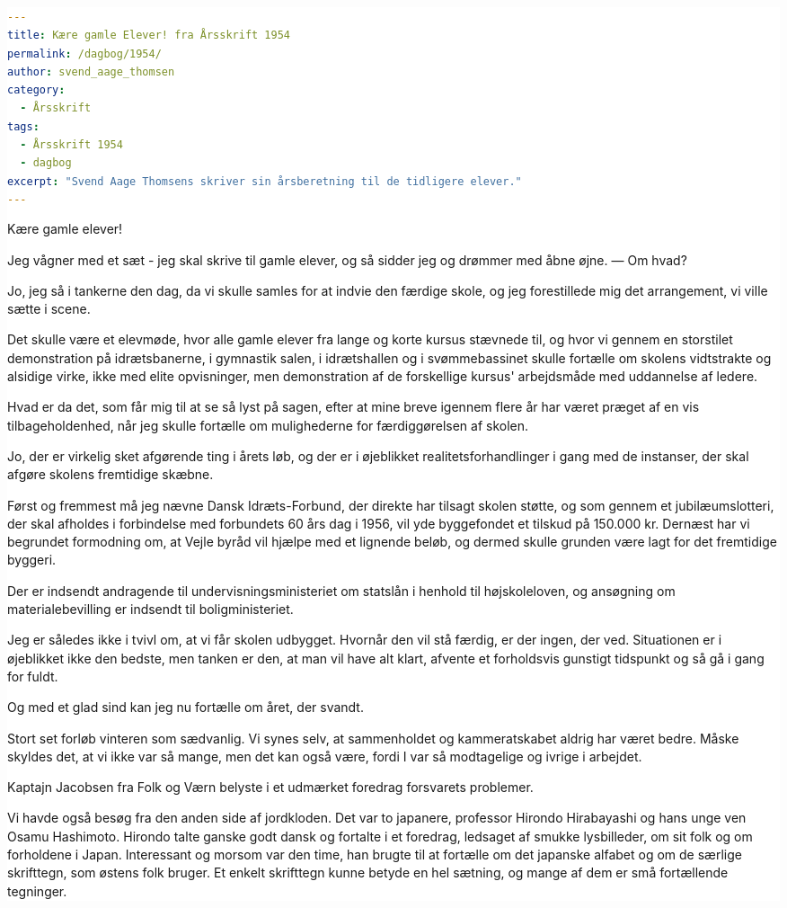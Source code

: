 ```yaml
---
title: Kære gamle Elever! fra Årsskrift 1954
permalink: /dagbog/1954/
author: svend_aage_thomsen
category:
  - Årsskrift
tags:
  - Årsskrift 1954
  - dagbog
excerpt: "Svend Aage Thomsens skriver sin årsberetning til de tidligere elever."
---
```


Kære gamle elever! 

Jeg vågner med et sæt - jeg skal skrive til gamle elever, og så sidder jeg og drømmer med åbne øjne. — Om hvad? 

Jo, jeg så i tankerne den dag, da vi skulle samles for at indvie den færdige skole, og jeg forestillede mig det arrangement, vi ville sætte i scene. 

Det skulle være et elevmøde, hvor alle gamle elever fra lange og korte kursus stævnede til, og hvor vi gennem en storstilet demonstration på idrætsbanerne, i gymnastik salen, i idrætshallen og i svømmebassinet skulle fortælle om skolens vidtstrakte og alsidige virke, ikke med elite opvisninger, men demonstration af de forskellige kursus' arbejdsmåde med uddannelse af ledere. 

Hvad er da det, som får mig til at se så lyst på sagen, efter at mine breve igennem flere år har været præget af en vis tilbageholdenhed, når jeg skulle fortælle om mulighederne for færdiggørelsen af skolen. 

Jo, der er virkelig sket afgørende ting i årets løb, og der er i øjeblikket realitetsforhandlinger i gang med de instanser, der skal afgøre skolens fremtidige skæbne. 

Først og fremmest må jeg nævne Dansk Idræts-Forbund, der direkte har tilsagt skolen støtte, og som gennem et jubilæumslotteri, der skal afholdes i forbindelse med forbundets 60 års dag i 1956, vil yde byggefondet et tilskud på 150.000 kr. Dernæst har vi begrundet formodning om, at Vejle byråd vil hjælpe med et lignende beløb, og dermed skulle grunden være lagt for det fremtidige byggeri. 

Der er indsendt andragende til undervisningsministeriet om statslån i henhold til højskoleloven, og ansøgning om materialebevilling er indsendt til boligministeriet. 
 
Jeg er således ikke i tvivl om, at vi får skolen udbygget. Hvornår den vil stå færdig, er der ingen, der ved. Situationen er i øjeblikket ikke den bedste, men tanken er den, at man vil have alt klart, afvente et forholdsvis gunstigt tidspunkt og så gå i gang for fuldt. 

Og med et glad sind kan jeg nu fortælle om året, der svandt. 

Stort set forløb vinteren som sædvanlig. Vi synes selv, at sammenholdet og kammeratskabet aldrig har været bedre. Måske skyldes det, at vi ikke var så mange, men det kan også være, fordi I var så modtagelige og ivrige i arbejdet. 

Kaptajn Jacobsen fra Folk og Værn belyste i et udmærket foredrag forsvarets problemer. 

Vi havde også besøg fra den anden side af jordkloden. Det var to japanere, professor Hirondo Hirabayashi og hans unge ven Osamu Hashimoto. Hirondo talte ganske godt dansk og fortalte i et foredrag, ledsaget af smukke lysbilleder, om sit folk og om forholdene i Japan. Interessant og morsom var den time, han brugte til at fortælle om det japanske alfabet og om de særlige skrifttegn, som østens folk bruger. Et enkelt skrifttegn kunne betyde en hel sætning, og mange af dem er små fortællende tegninger. 
